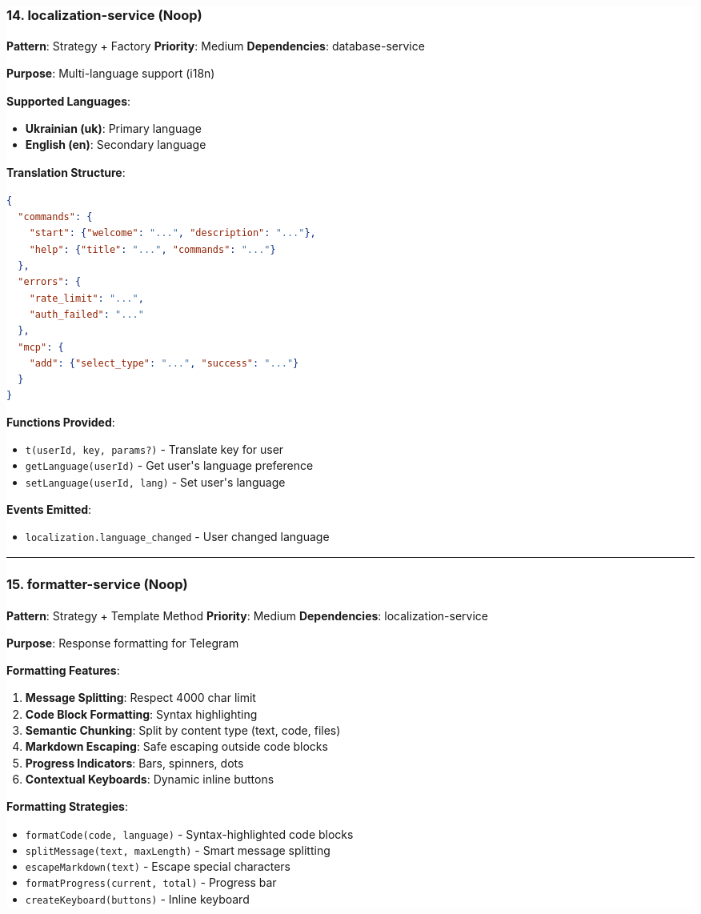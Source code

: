 ### 14. localization-service (Noop)
**Pattern**: Strategy + Factory
**Priority**: Medium
**Dependencies**: database-service

**Purpose**: Multi-language support (i18n)

**Supported Languages**:
- **Ukrainian (uk)**: Primary language
- **English (en)**: Secondary language

**Translation Structure**:
```json
{
  "commands": {
    "start": {"welcome": "...", "description": "..."},
    "help": {"title": "...", "commands": "..."}
  },
  "errors": {
    "rate_limit": "...",
    "auth_failed": "..."
  },
  "mcp": {
    "add": {"select_type": "...", "success": "..."}
  }
}
```

**Functions Provided**:
- `t(userId, key, params?)` - Translate key for user
- `getLanguage(userId)` - Get user's language preference
- `setLanguage(userId, lang)` - Set user's language

**Events Emitted**:
- `localization.language_changed` - User changed language

---

### 15. formatter-service (Noop)
**Pattern**: Strategy + Template Method
**Priority**: Medium
**Dependencies**: localization-service

**Purpose**: Response formatting for Telegram

**Formatting Features**:
1. **Message Splitting**: Respect 4000 char limit
2. **Code Block Formatting**: Syntax highlighting
3. **Semantic Chunking**: Split by content type (text, code, files)
4. **Markdown Escaping**: Safe escaping outside code blocks
5. **Progress Indicators**: Bars, spinners, dots
6. **Contextual Keyboards**: Dynamic inline buttons

**Formatting Strategies**:
- `formatCode(code, language)` - Syntax-highlighted code blocks
- `splitMessage(text, maxLength)` - Smart message splitting
- `escapeMarkdown(text)` - Escape special characters
- `formatProgress(current, total)` - Progress bar
- `createKeyboard(buttons)` - Inline keyboard
